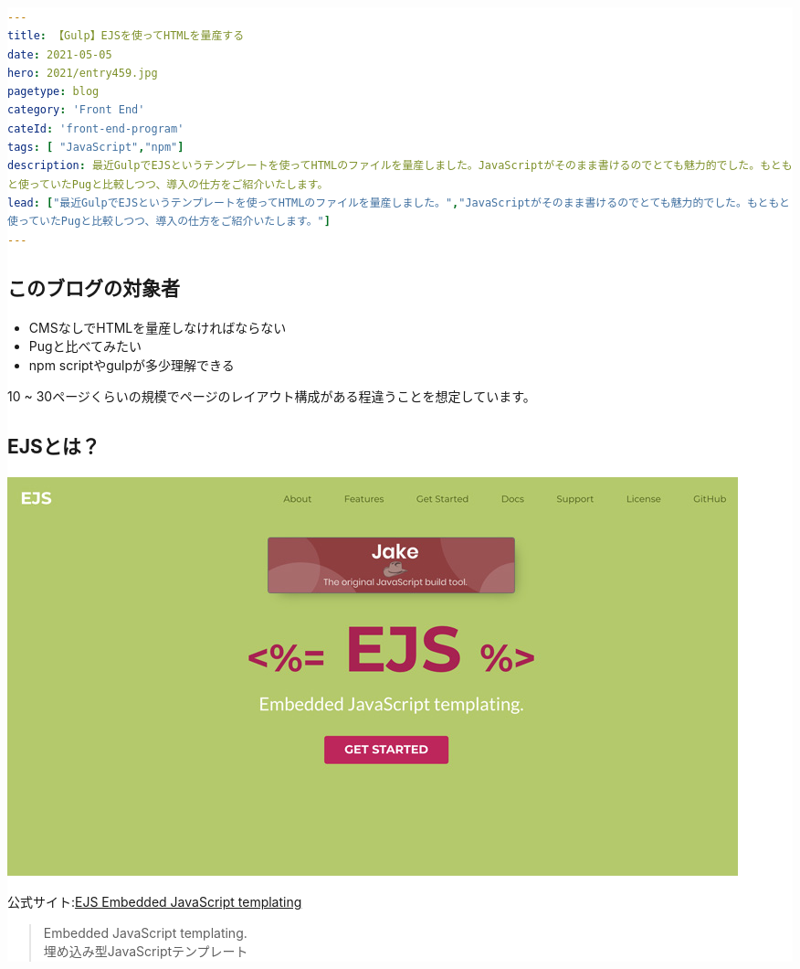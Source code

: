 ```yaml
---
title: 【Gulp】EJSを使ってHTMLを量産する
date: 2021-05-05
hero: 2021/entry459.jpg
pagetype: blog
category: 'Front End'
cateId: 'front-end-program'
tags: [ "JavaScript","npm"]
description: 最近GulpでEJSというテンプレートを使ってHTMLのファイルを量産しました。JavaScriptがそのまま書けるのでとても魅力的でした。もともと使っていたPugと比較しつつ、導入の仕方をご紹介いたします。
lead: ["最近GulpでEJSというテンプレートを使ってHTMLのファイルを量産しました。","JavaScriptがそのまま書けるのでとても魅力的でした。もともと使っていたPugと比較しつつ、導入の仕方をご紹介いたします。"]
---
```

## このブログの対象者
* CMSなしでHTMLを量産しなければならない
* Pugと比べてみたい
* npm scriptやgulpが多少理解できる

10 ~ 30ページくらいの規模でページのレイアウト構成がある程違うことを想定しています。

## EJSとは？
![EJS Embedded JavaScript templating.](./images/2021/05/entry459-1.jpg)

公式サイト:[EJS Embedded JavaScript templating](https://ejs.co/)

> Embedded JavaScript templating.<br>
> 埋め込み型JavaScriptテンプレート
